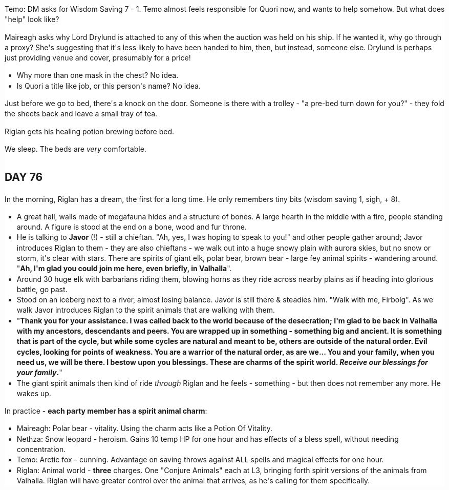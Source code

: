 Temo: DM asks for Wisdom Saving 7 - 1. Temo almost feels responsible for Quori now, and wants to help somehow. But what does "help" look like?

Maireagh asks why Lord Drylund is attached to any of this when the auction was held on his ship. If he wanted it, why go through a proxy? She's suggesting that it's less likely to have been handed to him, then, but instead, someone else. Drylund is perhaps just providing venue and cover, presumably for a price!

* Why more than one mask in the chest? No idea.
* Is Quori a title like job, or this person's name? No idea.

Just before we go to bed, there's a knock on the door. Someone is there with a trolley - "a pre-bed turn down for you?" - they fold the sheets back and leave a small tray of tea.

Riglan gets his healing potion brewing before bed.

We sleep. The beds are *very* comfortable. 

## DAY 76

In the morning, Riglan has a dream, the first for a long time. He only remembers tiny bits (wisdom saving 1, sigh, + 8). 

* A great hall, walls made of megafauna hides and a structure of bones. A large hearth in the middle with a fire, people standing around. A figure is stood at the end on a bone, wood and fur throne.
* He is talking to **Javor** (!) - still a chieftan. "Ah, yes, I was hoping to speak to you!" and other people gather around; Javor introduces Riglan to them - they are also chieftans - we walk out into a huge snowy plain with aurora skies, but no snow or storm, it's clear with stars. There are spirits of giant elk, polar bear, brown bear - large fey animal spirits - wandering around. "**Ah, I'm glad you could join me here, even briefly, in Valhalla**".
* Around 30 huge elk with barbarians riding them, blowing horns as they ride across nearby plains as if heading into glorious battle, go past.
* Stood on an iceberg next to a river, almost losing balance. Javor is still there & steadies him. "Walk with me, Firbolg". As we walk Javor introduces Riglan to the spirit animals that are walking with them.
* "**Thank you for your assistance. I was called back to the world because of the desecration; I'm glad to be back in Valhalla with my ancestors, descendants and peers. You are wrapped up in something - something big and ancient. It is something that is part of the cycle, but while some cycles are natural and meant to be, others are outside of the natural order. Evil cycles, looking for points of weakness. You are a warrior of the natural order, as are we... You and your family, when you need us, we will be there. I bestow upon you blessings. These are charms of the spirit world. *****Receive our blessings for your family*****.**"
* The giant spirit animals then kind of ride *through* Riglan and he feels - something - but then does not remember any  more. He wakes up.

In practice - **each party member has a spirit animal charm**:

* Maireagh: Polar bear - vitality. Using the charm acts like a Potion Of Vitality.
* Nethza: Snow leopard - heroism. Gains 10 temp HP for one hour and has effects of a bless spell, without needing concentration.
* Temo: Arctic fox - cunning. Advantage on saving throws against ALL spells and magical effects for one hour.
* Riglan: Animal world - **three** charges. One "Conjure Animals" each at L3, bringing forth spirit versions of the animals from Valhalla. Riglan will have greater control over the animal that arrives, as he's calling for them specifically.
